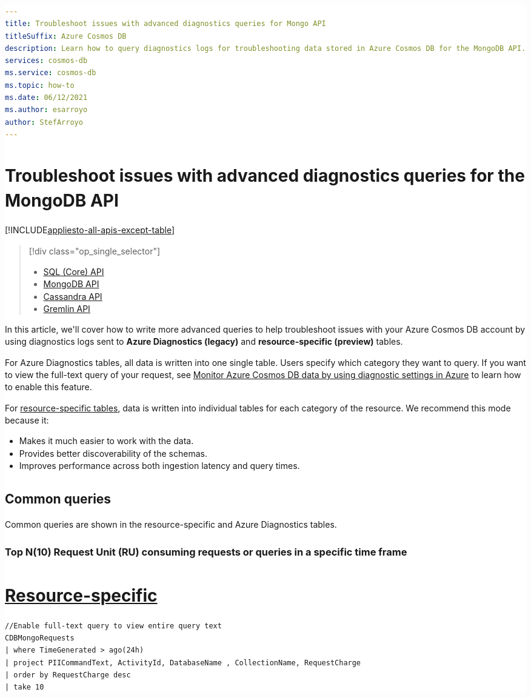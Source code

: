 ```yaml
---
title: Troubleshoot issues with advanced diagnostics queries for Mongo API
titleSuffix: Azure Cosmos DB
description: Learn how to query diagnostics logs for troubleshooting data stored in Azure Cosmos DB for the MongoDB API.
services: cosmos-db
ms.service: cosmos-db
ms.topic: how-to
ms.date: 06/12/2021
ms.author: esarroyo
author: StefArroyo 
---
```


# Troubleshoot issues with advanced diagnostics queries for the MongoDB API

[!INCLUDE[appliesto-all-apis-except-table](../includes/appliesto-all-apis-except-table.md)]

> [!div class="op_single_selector"]
> * [SQL (Core) API](../cosmos-db-advanced-queries.md)
> * [MongoDB API](diagnostic-queries-mongodb.md)
> * [Cassandra API](../cassandra/diagnostic-queries-cassandra.md)
> * [Gremlin API](../queries-gremlin.md)
>

In this article, we'll cover how to write more advanced queries to help troubleshoot issues with your Azure Cosmos DB account by using diagnostics logs sent to **Azure Diagnostics (legacy)** and **resource-specific (preview)** tables.

For Azure Diagnostics tables, all data is written into one single table. Users specify which category they want to query. If you want to view the full-text query of your request, see [Monitor Azure Cosmos DB data by using diagnostic settings in Azure](../cosmosdb-monitor-resource-logs.md#full-text-query) to learn how to enable this feature.

For [resource-specific tables](../cosmosdb-monitor-resource-logs.md#create-setting-portal), data is written into individual tables for each category of the resource. We recommend this mode because it:

- Makes it much easier to work with the data. 
- Provides better discoverability of the schemas.
- Improves performance across both ingestion latency and query times.

## Common queries
Common queries are shown in the resource-specific and Azure Diagnostics tables.

### Top N(10) Request Unit (RU) consuming requests or queries in a specific time frame

# [Resource-specific](#tab/resource-specific)
   ```Kusto
   //Enable full-text query to view entire query text
   CDBMongoRequests
   | where TimeGenerated > ago(24h)
   | project PIICommandText, ActivityId, DatabaseName , CollectionName, RequestCharge
   | order by RequestCharge desc
   | take 10
   ```
